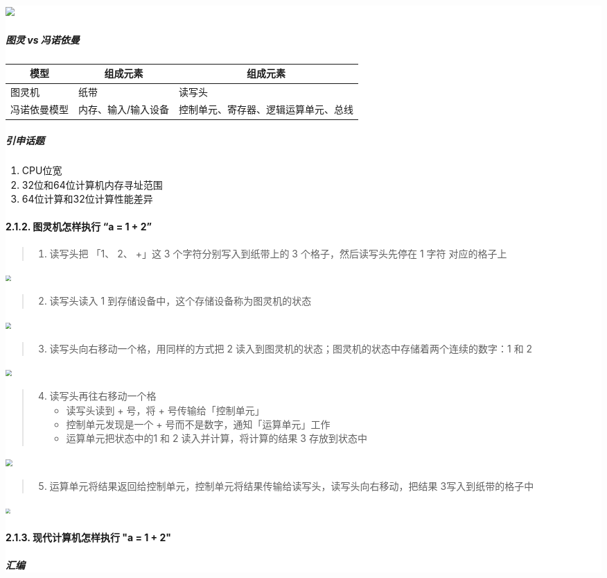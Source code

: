 <img src="C:\Users\Steev\OneDrive\Notes\哲学家就餐问题\pics\004.png" style="zoom:80%;" />

##### 图灵 vs 冯诺依曼

| 模型         | 组成元素            | 组成元素                             |
| ------------ | ------------------- | ------------------------------------ |
| 图灵机       | 纸带                | 读写头                               |
| 冯诺依曼模型 | 内存、输入/输入设备 | 控制单元、寄存器、逻辑运算单元、总线 |

##### 引申话题

1. CPU位宽
2. 32位和64位计算机内存寻址范围
3. 64位计算和32位计算性能差异



#### 2.1.2. 图灵机怎样执行 “a = 1 + 2” 

> 1. 读写头把 「1、 2、 +」这 3 个字符分别写⼊到纸带上的 3 个格⼦，然后读写头先停在 1 字符
>    对应的格⼦上

<img src="C:\Users\Steev\OneDrive\Notes\哲学家就餐问题\pics\039.png" style="zoom: 50%;" />



> 2. 读写头读⼊ 1 到存储设备中，这个存储设备称为图灵机的状态  

<img src="C:\Users\Steev\OneDrive\Notes\哲学家就餐问题\pics\040.png" style="zoom:53%;" />



> 3. 读写头向右移动⼀个格，⽤同样的⽅式把 2 读⼊到图灵机的状态；图灵机的状态中存储着两个连续的数字：1 和 2  

<img src="C:\Users\Steev\OneDrive\Notes\哲学家就餐问题\pics\041.png" style="zoom:55%;" />



> 4. 读写头再往右移动⼀个格
>    - 读写头读到 + 号，将 + 号传输给「控制单元」
>    - 控制单元发现是⼀个 + 号⽽不是数字，通知「运算单元」⼯作
>    - 运算单元把状态中的1 和 2 读⼊并计算，将计算的结果 3 存放到状态中  

<img src="C:\Users\Steev\OneDrive\Notes\哲学家就餐问题\pics\042.png" style="zoom:60%;" />



> 5. 运算单元将结果返回给控制单元，控制单元将结果传输给读写头，读写头向右移动，把结果 3写⼊到纸带的格⼦中

<img src="C:\Users\Steev\OneDrive\Notes\哲学家就餐问题\pics\043.png" style="zoom:45%;" />




#### 2.1.3. 现代计算机怎样执行 "a = 1 + 2"

##### 汇编
